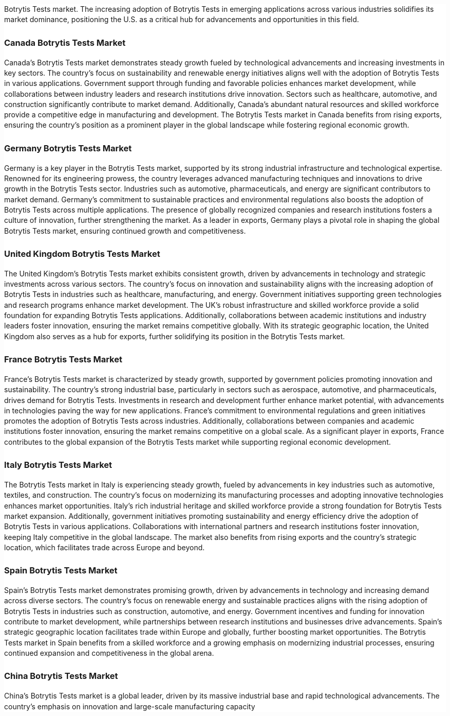 Botrytis Tests market. The increasing adoption of Botrytis Tests in emerging applications across various industries solidifies its market dominance, positioning the U.S. as a critical hub for advancements and opportunities in this field.</p><h3>Canada Botrytis Tests Market</h3><p>Canada&rsquo;s Botrytis Tests market demonstrates steady growth fueled by technological advancements and increasing investments in key sectors. The country&rsquo;s focus on sustainability and renewable energy initiatives aligns well with the adoption of Botrytis Tests in various applications. Government support through funding and favorable policies enhances market development, while collaborations between industry leaders and research institutions drive innovation. Sectors such as healthcare, automotive, and construction significantly contribute to market demand. Additionally, Canada&rsquo;s abundant natural resources and skilled workforce provide a competitive edge in manufacturing and development. The Botrytis Tests market in Canada benefits from rising exports, ensuring the country&rsquo;s position as a prominent player in the global landscape while fostering regional economic growth.</p><h3>Germany Botrytis Tests Market</h3><p>Germany is a key player in the Botrytis Tests market, supported by its strong industrial infrastructure and technological expertise. Renowned for its engineering prowess, the country leverages advanced manufacturing techniques and innovations to drive growth in the Botrytis Tests sector. Industries such as automotive, pharmaceuticals, and energy are significant contributors to market demand. Germany&rsquo;s commitment to sustainable practices and environmental regulations also boosts the adoption of Botrytis Tests across multiple applications. The presence of globally recognized companies and research institutions fosters a culture of innovation, further strengthening the market. As a leader in exports, Germany plays a pivotal role in shaping the global Botrytis Tests market, ensuring continued growth and competitiveness.</p><h3>United Kingdom Botrytis Tests Market</h3><p>The United Kingdom&rsquo;s Botrytis Tests market exhibits consistent growth, driven by advancements in technology and strategic investments across various sectors. The country&rsquo;s focus on innovation and sustainability aligns with the increasing adoption of Botrytis Tests in industries such as healthcare, manufacturing, and energy. Government initiatives supporting green technologies and research programs enhance market development. The UK&rsquo;s robust infrastructure and skilled workforce provide a solid foundation for expanding Botrytis Tests applications. Additionally, collaborations between academic institutions and industry leaders foster innovation, ensuring the market remains competitive globally. With its strategic geographic location, the United Kingdom also serves as a hub for exports, further solidifying its position in the Botrytis Tests market.</p><h3>France Botrytis Tests Market</h3><p>France&rsquo;s Botrytis Tests market is characterized by steady growth, supported by government policies promoting innovation and sustainability. The country&rsquo;s strong industrial base, particularly in sectors such as aerospace, automotive, and pharmaceuticals, drives demand for Botrytis Tests. Investments in research and development further enhance market potential, with advancements in technologies paving the way for new applications. France&rsquo;s commitment to environmental regulations and green initiatives promotes the adoption of Botrytis Tests across industries. Additionally, collaborations between companies and academic institutions foster innovation, ensuring the market remains competitive on a global scale. As a significant player in exports, France contributes to the global expansion of the Botrytis Tests market while supporting regional economic development.</p><h3>Italy Botrytis Tests Market</h3><p>The Botrytis Tests market in Italy is experiencing steady growth, fueled by advancements in key industries such as automotive, textiles, and construction. The country&rsquo;s focus on modernizing its manufacturing processes and adopting innovative technologies enhances market opportunities. Italy&rsquo;s rich industrial heritage and skilled workforce provide a strong foundation for Botrytis Tests market expansion. Additionally, government initiatives promoting sustainability and energy efficiency drive the adoption of Botrytis Tests in various applications. Collaborations with international partners and research institutions foster innovation, keeping Italy competitive in the global landscape. The market also benefits from rising exports and the country&rsquo;s strategic location, which facilitates trade across Europe and beyond.</p><h3>Spain Botrytis Tests Market</h3><p>Spain&rsquo;s Botrytis Tests market demonstrates promising growth, driven by advancements in technology and increasing demand across diverse sectors. The country&rsquo;s focus on renewable energy and sustainable practices aligns with the rising adoption of Botrytis Tests in industries such as construction, automotive, and energy. Government incentives and funding for innovation contribute to market development, while partnerships between research institutions and businesses drive advancements. Spain&rsquo;s strategic geographic location facilitates trade within Europe and globally, further boosting market opportunities. The Botrytis Tests market in Spain benefits from a skilled workforce and a growing emphasis on modernizing industrial processes, ensuring continued expansion and competitiveness in the global arena.</p><h3>China Botrytis Tests Market</h3><p>China&rsquo;s Botrytis Tests market is a global leader, driven by its massive industrial base and rapid technological advancements. The country&rsquo;s emphasis on innovation and large-scale manufacturing capacity